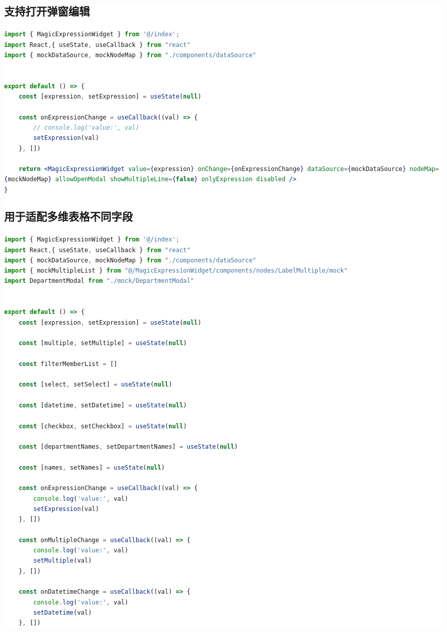 ## 支持打开弹窗编辑

```jsx
import { MagicExpressionWidget } from '@/index';
import React,{ useState, useCallback } from "react"
import { mockDataSource, mockNodeMap } from "./components/dataSource"


export default () => {
    const [expression, setExpression] = useState(null)

    const onExpressionChange = useCallback((val) => {
        // console.log('value:', val)
        setExpression(val)
    }, [])

    return <MagicExpressionWidget value={expression} onChange={onExpressionChange} dataSource={mockDataSource} nodeMap={mockNodeMap} allowOpenModal showMultipleLine={false} onlyExpression disabled />
}
```

## 用于适配多维表格不同字段

```jsx
import { MagicExpressionWidget } from '@/index';
import React,{ useState, useCallback } from "react"
import { mockDataSource, mockNodeMap } from "./components/dataSource"
import { mockMultipleList } from "@/MagicExpressionWidget/components/nodes/LabelMultiple/mock"
import DepartmentModal from "./mock/DepartmentModal"


export default () => {
    const [expression, setExpression] = useState(null)

    const [multiple, setMultiple] = useState(null)

    const filterMemberList = []

    const [select, setSelect] = useState(null)

    const [datetime, setDatetime] = useState(null)

    const [checkbox, setCheckbox] = useState(null)
	
    const [departmentNames, setDepartmentNames] = useState(null)

    const [names, setNames] = useState(null)

    const onExpressionChange = useCallback((val) => {
        console.log('value:', val)
        setExpression(val)
    }, [])

    const onMultipleChange = useCallback((val) => {
        console.log('value:', val)
        setMultiple(val)
    }, []) 
	
    const onDatetimeChange = useCallback((val) => {
        console.log('value:', val)
        setDatetime(val)
    }, []) 

```